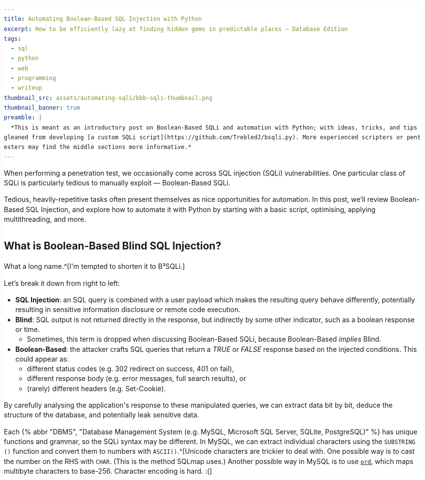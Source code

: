 ```yaml
---
title: Automating Boolean-Based SQL Injection with Python
excerpt: How to be efficiently lazy at finding hidden gems in predictable places – Database Edition
tags:
  - sql
  - python
  - web
  - programming
  - writeup
thumbnail_src: assets/automating-sqli/bbb-sqli-thumbnail.png
thumbnail_banner: true
preamble: |
  *This is meant as an introductory post on Boolean-Based SQLi and automation with Python; with ideas, tricks, and tips gleaned from developing [a custom SQLi script](https://github.com/TrebledJ/bsqli.py). More experienced scripters or pentesters may find the middle sections more informative.*
---
```


When performing a penetration test, we occasionally come across SQL injection (SQLi) vulnerabilities. One particular class of SQLi is particularly tedious to manually exploit — Boolean-Based SQLi.

Tedious, heavily-repetitive tasks often present themselves as nice opportunities for automation. In this post, we’ll review Boolean-Based SQL Injection, and explore how to automate it with Python by starting with a basic script, optimising, applying multithreading, and more.

## What is Boolean-Based Blind SQL Injection?

What a long name.^[I'm tempted to shorten it to B³SQLi.]

Let’s break it down from right to left:

- **SQL Injection**: an SQL query is combined with a user payload which makes the resulting query behave differently, potentially resulting in sensitive information disclosure or remote code execution.
- **Blind**: SQL output is not returned directly in the response, but indirectly by some other indicator, such as a boolean response or time.
    - Sometimes, this term is dropped when discussing Boolean-Based SQLi, because Boolean-Based *implies* Blind.
- **Boolean-Based**: the attacker crafts SQL queries that return a *TRUE* or *FALSE* response based on the injected conditions. This could appear as:
    - different status codes (e.g. 302 redirect on success, 401 on fail),
    - different response body (e.g. error messages, full search results), or
    - (rarely) different headers (e.g. Set-Cookie).

By carefully analysing the application's response to these manipulated queries, we can extract data bit by bit, deduce the structure of the database, and potentially leak sensitive data.

Each {% abbr "DBMS", "Database Management System (e.g. MySQL, Microsoft SQL Server, SQLite, PostgreSQL)" %} has unique functions and grammar, so the SQLi syntax may be different. In MySQL, we can extract individual characters using the `SUBSTRING()` function and convert them to numbers with `ASCII()`.^[Unicode characters are trickier to deal with. One possible way is to cast the number on the RHS with `CHAR`. (This is the method SQLmap uses.) Another possible way in MySQL is to use [`ord`](https://dev.mysql.com/doc/refman/8.4/en/string-functions.html#function_ord), which maps multibyte characters to base-256. Character encoding is hard. :(]
